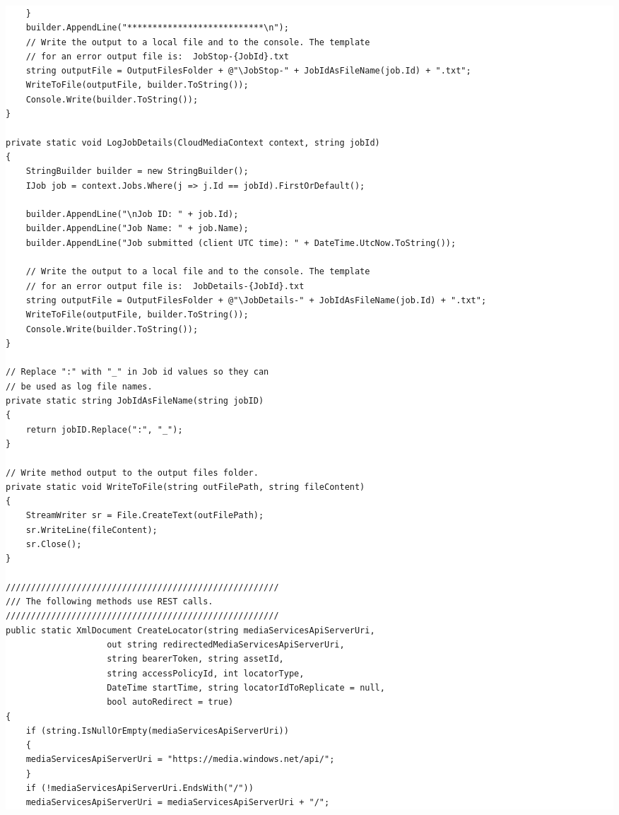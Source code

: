 	    }
	    builder.AppendLine("***************************\n");
	    // Write the output to a local file and to the console. The template 
	    // for an error output file is:  JobStop-{JobId}.txt
	    string outputFile = OutputFilesFolder + @"\JobStop-" + JobIdAsFileName(job.Id) + ".txt";
	    WriteToFile(outputFile, builder.ToString());
	    Console.Write(builder.ToString());
	}

	private static void LogJobDetails(CloudMediaContext context, string jobId)
	{
	    StringBuilder builder = new StringBuilder();
	    IJob job = context.Jobs.Where(j => j.Id == jobId).FirstOrDefault();

	    builder.AppendLine("\nJob ID: " + job.Id);
	    builder.AppendLine("Job Name: " + job.Name);
	    builder.AppendLine("Job submitted (client UTC time): " + DateTime.UtcNow.ToString());

	    // Write the output to a local file and to the console. The template 
	    // for an error output file is:  JobDetails-{JobId}.txt
	    string outputFile = OutputFilesFolder + @"\JobDetails-" + JobIdAsFileName(job.Id) + ".txt";
	    WriteToFile(outputFile, builder.ToString());
	    Console.Write(builder.ToString());
	}

	// Replace ":" with "_" in Job id values so they can 
	// be used as log file names.  
	private static string JobIdAsFileName(string jobID)
	{
	    return jobID.Replace(":", "_");
	}

	// Write method output to the output files folder.
	private static void WriteToFile(string outFilePath, string fileContent)
	{
	    StreamWriter sr = File.CreateText(outFilePath);
	    sr.WriteLine(fileContent);
	    sr.Close();
	}

	//////////////////////////////////////////////////////
	/// The following methods use REST calls.
	//////////////////////////////////////////////////////
	public static XmlDocument CreateLocator(string mediaServicesApiServerUri,
						out string redirectedMediaServicesApiServerUri,
						string bearerToken, string assetId,
						string accessPolicyId, int locatorType,
						DateTime startTime, string locatorIdToReplicate = null,
						bool autoRedirect = true)
	{
	    if (string.IsNullOrEmpty(mediaServicesApiServerUri))
	    {
		mediaServicesApiServerUri = "https://media.windows.net/api/";
	    }
	    if (!mediaServicesApiServerUri.EndsWith("/"))
		mediaServicesApiServerUri = mediaServicesApiServerUri + "/";

